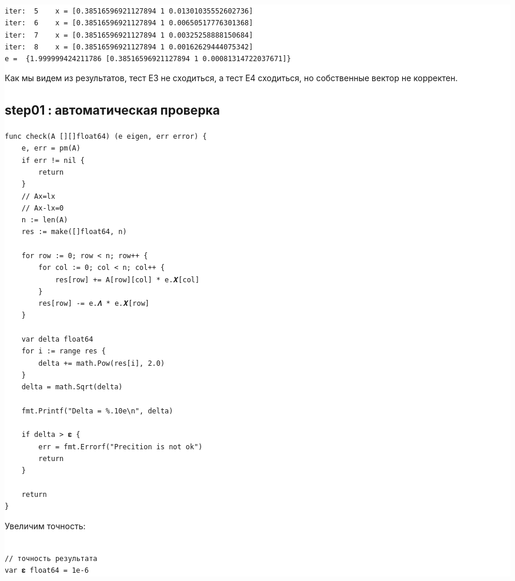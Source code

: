```
iter:  5	x = [0.38516596921127894 1 0.01301035552602736]
iter:  6	x = [0.38516596921127894 1 0.00650517776301368]
iter:  7	x = [0.38516596921127894 1 0.00325258888150684]
iter:  8	x = [0.38516596921127894 1 0.00162629444075342]
e =  {1.999999424211786 [0.38516596921127894 1 0.00081314722037671]}
```

Как мы видем из результатов, тест Е3 не сходиться, а тест Е4 сходиться, но
собственные вектор не корректен.

## step01 : автоматическая проверка

```golang
func check(A [][]float64) (e eigen, err error) {
	e, err = pm(A)
	if err != nil {
		return
	}
	// Ax=lx
	// Ax-lx=0
	n := len(A)
	res := make([]float64, n)

	for row := 0; row < n; row++ {
		for col := 0; col < n; col++ {
			res[row] += A[row][col] * e.𝑿[col]
		}
		res[row] -= e.𝜦 * e.𝑿[row]
	}

	var delta float64
	for i := range res {
		delta += math.Pow(res[i], 2.0)
	}
	delta = math.Sqrt(delta)

	fmt.Printf("Delta = %.10e\n", delta)

	if delta > 𝛆 {
		err = fmt.Errorf("Precition is not ok")
		return
	}

	return
}
```

Увеличим точность:

```golang

// точность результата
var 𝛆 float64 = 1e-6

```
